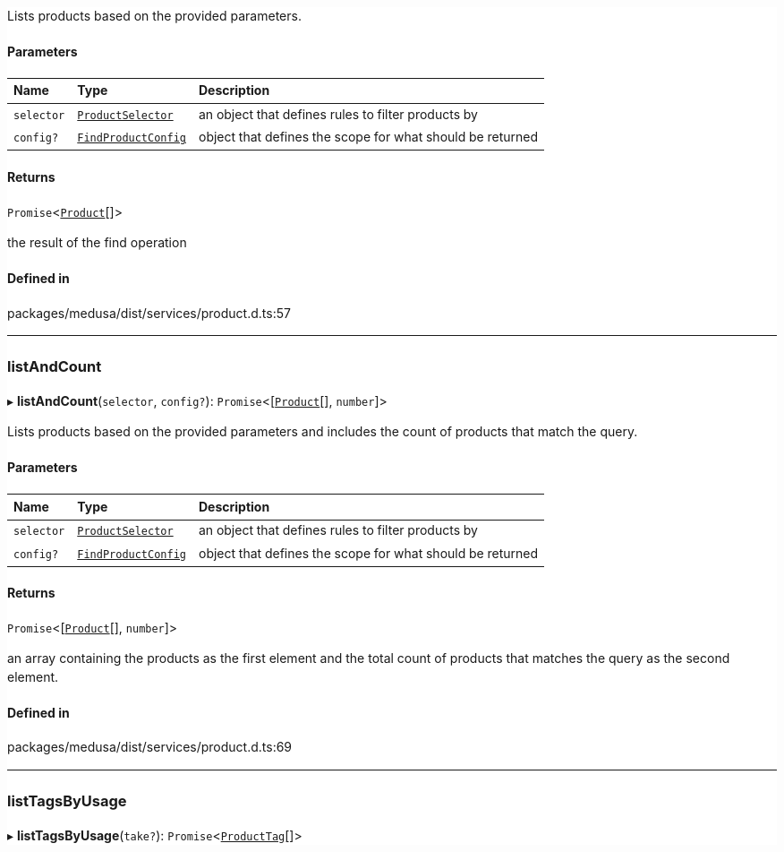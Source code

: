 Lists products based on the provided parameters.

#### Parameters

| Name | Type | Description |
| :------ | :------ | :------ |
| `selector` | [`ProductSelector`](../modules/internal-8.md#productselector) | an object that defines rules to filter products by |
| `config?` | [`FindProductConfig`](../modules/internal-8.md#findproductconfig) | object that defines the scope for what should be returned |

#### Returns

`Promise`<[`Product`](internal-3.Product.md)[]\>

the result of the find operation

#### Defined in

packages/medusa/dist/services/product.d.ts:57

___

### listAndCount

▸ **listAndCount**(`selector`, `config?`): `Promise`<[[`Product`](internal-3.Product.md)[], `number`]\>

Lists products based on the provided parameters and includes the count of
products that match the query.

#### Parameters

| Name | Type | Description |
| :------ | :------ | :------ |
| `selector` | [`ProductSelector`](../modules/internal-8.md#productselector) | an object that defines rules to filter products by |
| `config?` | [`FindProductConfig`](../modules/internal-8.md#findproductconfig) | object that defines the scope for what should be returned |

#### Returns

`Promise`<[[`Product`](internal-3.Product.md)[], `number`]\>

an array containing the products as
  the first element and the total count of products that matches the query
  as the second element.

#### Defined in

packages/medusa/dist/services/product.d.ts:69

___

### listTagsByUsage

▸ **listTagsByUsage**(`take?`): `Promise`<[`ProductTag`](internal-3.ProductTag.md)[]\>
